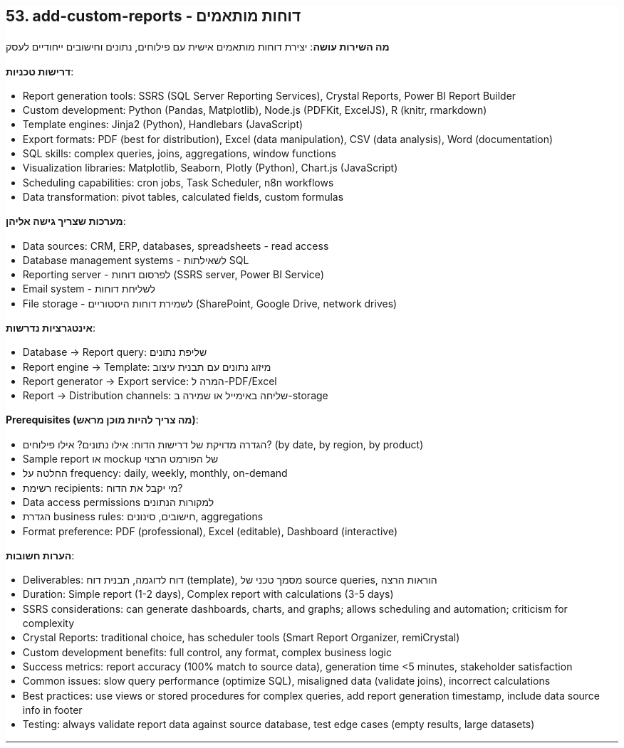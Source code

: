 ## 53. add-custom-reports - דוחות מותאמים

**מה השירות עושה**: יצירת דוחות מותאמים אישית עם פילוחים, נתונים וחישובים ייחודיים לעסק

**דרישות טכניות**:
- Report generation tools: SSRS (SQL Server Reporting Services), Crystal Reports, Power BI Report Builder
- Custom development: Python (Pandas, Matplotlib), Node.js (PDFKit, ExcelJS), R (knitr, rmarkdown)
- Template engines: Jinja2 (Python), Handlebars (JavaScript)
- Export formats: PDF (best for distribution), Excel (data manipulation), CSV (data analysis), Word (documentation)
- SQL skills: complex queries, joins, aggregations, window functions
- Visualization libraries: Matplotlib, Seaborn, Plotly (Python), Chart.js (JavaScript)
- Scheduling capabilities: cron jobs, Task Scheduler, n8n workflows
- Data transformation: pivot tables, calculated fields, custom formulas

**מערכות שצריך גישה אליהן**:
- Data sources: CRM, ERP, databases, spreadsheets - read access
- Database management systems - לשאילתות SQL
- Reporting server - לפרסום דוחות (SSRS server, Power BI Service)
- Email system - לשליחת דוחות
- File storage - לשמירת דוחות היסטוריים (SharePoint, Google Drive, network drives)

**אינטגרציות נדרשות**:
- Database → Report query: שליפת נתונים
- Report engine → Template: מיזוג נתונים עם תבנית עיצוב
- Report generator → Export service: המרה ל-PDF/Excel
- Report → Distribution channels: שליחה באימייל או שמירה ב-storage

**Prerequisites (מה צריך להיות מוכן מראש)**:
- הגדרה מדויקת של דרישות הדוח: אילו נתונים? אילו פילוחים? (by date, by region, by product)
- Sample report או mockup של הפורמט הרצוי
- החלטה על frequency: daily, weekly, monthly, on-demand
- רשימת recipients: מי יקבל את הדוח?
- Data access permissions למקורות הנתונים
- הגדרת business rules: חישובים, סינונים, aggregations
- Format preference: PDF (professional), Excel (editable), Dashboard (interactive)

**הערות חשובות**:
- Deliverables: דוח לדוגמה, תבנית דוח (template), מסמך טכני של source queries, הוראות הרצה
- Duration: Simple report (1-2 days), Complex report with calculations (3-5 days)
- SSRS considerations: can generate dashboards, charts, and graphs; allows scheduling and automation; criticism for complexity
- Crystal Reports: traditional choice, has scheduler tools (Smart Report Organizer, remiCrystal)
- Custom development benefits: full control, any format, complex business logic
- Success metrics: report accuracy (100% match to source data), generation time <5 minutes, stakeholder satisfaction
- Common issues: slow query performance (optimize SQL), misaligned data (validate joins), incorrect calculations
- Best practices: use views or stored procedures for complex queries, add report generation timestamp, include data source info in footer
- Testing: always validate report data against source database, test edge cases (empty results, large datasets)

---